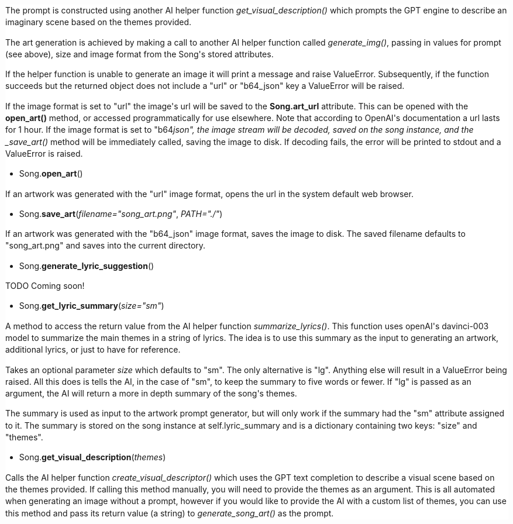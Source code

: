 The prompt is constructed using another AI helper function _get_visual_description()_ which prompts the GPT engine to describe an imaginary scene based on the themes provided.

The art generation is achieved by making a call to another AI helper function called _generate_img()_, passing in values for prompt (see above), size and image format from the Song's stored attributes.

If the helper function is unable to generate an image it will print a message and raise ValueError. Subsequently, if the function succeeds but the returned object does not include a "url" or "b64_json" key a ValueError will be raised.

If the image format is set to "url" the image's url will be saved to the **Song.art_url** attribute. This can be opened with the **open_art()** method, or accessed programmatically for use elsewhere. Note that according to OpenAI's documentation a url lasts for 1 hour.
If the image format is set to "b64*json", the image stream will be decoded, saved on the song instance, and the \_save_art()* method will be immediately called, saving the image to disk. If decoding fails, the error will be printed to stdout and a ValueError is raised.

- Song.**open_art**()

If an artwork was generated with the "url" image format, opens the url in the system default web browser.

- Song.**save_art**(_filename="song_art.png"_, _PATH="./"_)

If an artwork was generated with the "b64_json" image format, saves the image to disk. The saved filename defaults to "song_art.png" and saves into the current directory.

- Song.**generate_lyric_suggestion**()

TODO Coming soon!

- Song.**get_lyric_summary**(_size="sm"_)

A method to access the return value from the AI helper function _summarize_lyrics()_. This function uses openAI's davinci-003 model to summarize the main themes in a string of lyrics. The idea is to use this summary as the input to generating an artwork, additional lyrics, or just to have for reference.

Takes an optional parameter _size_ which defaults to "sm". The only alternative is "lg". Anything else will result in a ValueError being raised. All this does is tells the AI, in the case of "sm", to keep the summary to five words or fewer. If "lg" is passed as an argument, the AI will return a more in depth summary of the song's themes.

The summary is used as input to the artwork prompt generator, but will only work if the summary had the "sm" attribute assigned to it. The summary is stored on the song instance at self.lyric_summary and is a dictionary containing two keys: "size" and "themes".

- Song.**get_visual_description**(_themes_)

Calls the AI helper function _create_visual_descriptor()_ which uses the GPT text completion to describe a visual scene based on the themes provided. If calling this method manually, you will need to provide the themes as an argument. This is all automated when generating an image without a prompt, however if you would like to provide the AI with a custom list of themes, you can use this method and pass its return value (a string) to _generate_song_art()_ as the prompt.
